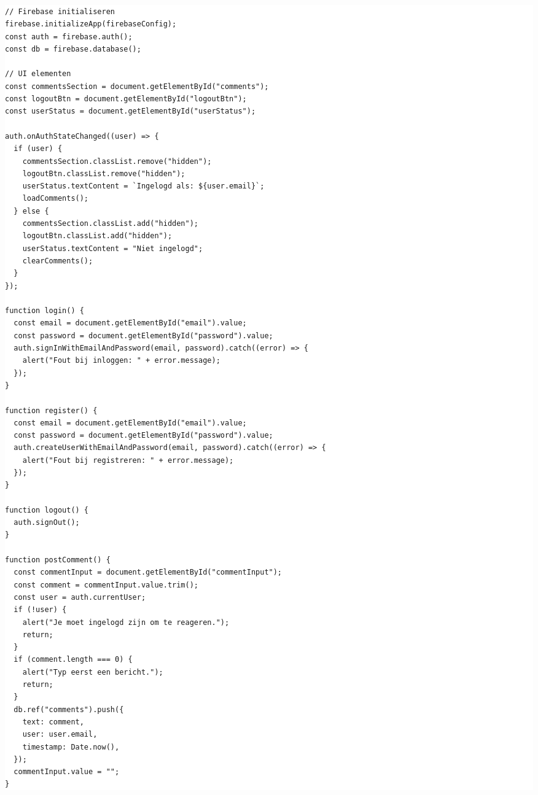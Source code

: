     // Firebase initialiseren
    firebase.initializeApp(firebaseConfig);
    const auth = firebase.auth();
    const db = firebase.database();

    // UI elementen
    const commentsSection = document.getElementById("comments");
    const logoutBtn = document.getElementById("logoutBtn");
    const userStatus = document.getElementById("userStatus");

    auth.onAuthStateChanged((user) => {
      if (user) {
        commentsSection.classList.remove("hidden");
        logoutBtn.classList.remove("hidden");
        userStatus.textContent = `Ingelogd als: ${user.email}`;
        loadComments();
      } else {
        commentsSection.classList.add("hidden");
        logoutBtn.classList.add("hidden");
        userStatus.textContent = "Niet ingelogd";
        clearComments();
      }
    });

    function login() {
      const email = document.getElementById("email").value;
      const password = document.getElementById("password").value;
      auth.signInWithEmailAndPassword(email, password).catch((error) => {
        alert("Fout bij inloggen: " + error.message);
      });
    }

    function register() {
      const email = document.getElementById("email").value;
      const password = document.getElementById("password").value;
      auth.createUserWithEmailAndPassword(email, password).catch((error) => {
        alert("Fout bij registreren: " + error.message);
      });
    }

    function logout() {
      auth.signOut();
    }

    function postComment() {
      const commentInput = document.getElementById("commentInput");
      const comment = commentInput.value.trim();
      const user = auth.currentUser;
      if (!user) {
        alert("Je moet ingelogd zijn om te reageren.");
        return;
      }
      if (comment.length === 0) {
        alert("Typ eerst een bericht.");
        return;
      }
      db.ref("comments").push({
        text: comment,
        user: user.email,
        timestamp: Date.now(),
      });
      commentInput.value = "";
    }
